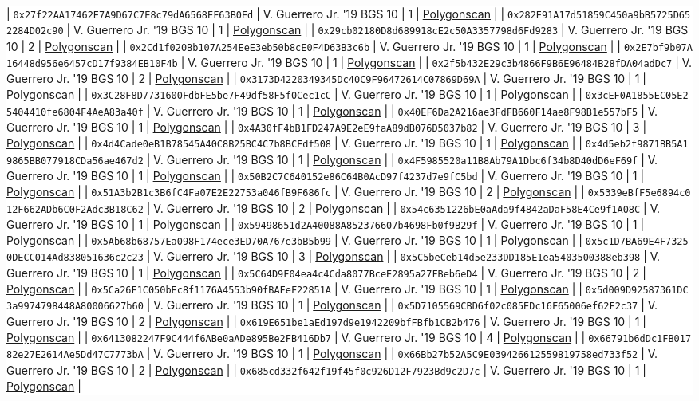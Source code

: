 | `0x27f22AA17462E7A9D67C7E8c79dA6568EF63B0Ed` | V. Guerrero Jr. '19 BGS 10 | 1 | [Polygonscan](https://polygonscan.com/tx/0x8e7fecb3a54c941db54b5e12e9b5e1c9db8fd54f1afae369db791af58d11964a) |
| `0x282E91A17d51859C450a9bB5725D652284D02c90` | V. Guerrero Jr. '19 BGS 10 | 1 | [Polygonscan](https://polygonscan.com/tx/0x99a0a078c05d44087c5eb7787f160a6286ef7c0858c7fec250a69344df4ecdc8) |
| `0x29cb02180D8d689918cE2c50A3357798d6Fd9283` | V. Guerrero Jr. '19 BGS 10 | 2 | [Polygonscan](https://polygonscan.com/tx/0x2e6f8128b8197d3a1270ec9a1b0ecf7a68198077a2040b215eb44b4357112097) |
| `0x2Cd1f020Bb107A254EeE3eb50b8cE0F4D63B3c6b` | V. Guerrero Jr. '19 BGS 10 | 1 | [Polygonscan](https://polygonscan.com/tx/0x0fab8c37c0dd227af51570fc02a23a1d206d1bc2e10206e22e01802c99473e6e) |
| `0x2E7bf9b07A16448d956e6457cD17f9384EB10F4b` | V. Guerrero Jr. '19 BGS 10 | 1 | [Polygonscan](https://polygonscan.com/tx/0xe3eabbb81e5e7bd2dbdeb3dec572c55533ca358cb01a5e51c894202f9ec48f40) |
| `0x2f5b432E29c3b4866F9B6E96484B28fDA04adDc7` | V. Guerrero Jr. '19 BGS 10 | 2 | [Polygonscan](https://polygonscan.com/tx/0xb6695843b5445adc6e801a6b8c46fd94fd9f2b034b0a003f6c27f0b2d4be104c) |
| `0x3173D4220349345Dc40C9F96472614C07869D69A` | V. Guerrero Jr. '19 BGS 10 | 1 | [Polygonscan](https://polygonscan.com/tx/0xd7cb269f0a3f57b4de19af894dd6c19807abc3f385b741bf1df4454415220311) |
| `0x3C28F8D7731600FdbFE5be7F49df58F5f0Cec1cC` | V. Guerrero Jr. '19 BGS 10 | 1 | [Polygonscan](https://polygonscan.com/tx/0xc38b2026be3f468eacb40bdf2d48af79e768af5d1364fb1e8c05f411294f8e6a) |
| `0x3cEF0A1855EC05E25404410fe6804F4AeA83a40f` | V. Guerrero Jr. '19 BGS 10 | 1 | [Polygonscan](https://polygonscan.com/tx/0x39149e1795fba60084be8f1696007ca4e19d7fa9686f95965d1bb28eb26457a5) |
| `0x40EF6Da2A216ae3FdFB660F14ae8F98B1e557bF5` | V. Guerrero Jr. '19 BGS 10 | 1 | [Polygonscan](https://polygonscan.com/tx/0xf7e4be88d1773a8fbf491d831b3d32fe0299e771d1312ef24fcadebb93f6cdf9) |
| `0x4A30fF4bB1FD247A9E2eE9faA89dB076D5037b82` | V. Guerrero Jr. '19 BGS 10 | 3 | [Polygonscan](https://polygonscan.com/tx/0x06aaed8dcec280317ee25bfd42974328901e6454703fd011883ec7179061f257) |
| `0x4d4Cade0eB1B78545A40C8B25BC4C7b8BCFdf508` | V. Guerrero Jr. '19 BGS 10 | 1 | [Polygonscan](https://polygonscan.com/tx/0xfe3b22a482e2fc8356f057009ef41274b28f24a5484f3c738e57d98fb4f85658) |
| `0x4d5eb2f9871BB5A19865BB077918CDa56ae467d2` | V. Guerrero Jr. '19 BGS 10 | 1 | [Polygonscan](https://polygonscan.com/tx/0x3b9b2fc39b0d97a430fdf666689af117d473905e63a5a61d9326cba03ca1f120) |
| `0x4F5985520a11B8Ab79A1Dbc6f34b8D40dD6eF69f` | V. Guerrero Jr. '19 BGS 10 | 1 | [Polygonscan](https://polygonscan.com/tx/0xcd0e8fb09d46384eb0b617550e1129eece4a6967546b3b63191b0723da27dc9c) |
| `0x50B2C7C640152e86C64B0AcD97f4237d7e9fC5bd` | V. Guerrero Jr. '19 BGS 10 | 1 | [Polygonscan](https://polygonscan.com/tx/0x2d6ded940392f8db742e3cb233154a852c09eda3af316bff84b3fe1ef3a1a8c8) |
| `0x51A3b2B1c3B6fC4Fa07E2E22753a046fB9F686fc` | V. Guerrero Jr. '19 BGS 10 | 2 | [Polygonscan](https://polygonscan.com/tx/0x0ee48d650df0c9e62b5da59e808f31fd6b1cb6f2b65d5dd9a79cad3967d43542) |
| `0x5339eBfF5e6894c012F662ADb6C0F2Adc3B18C62` | V. Guerrero Jr. '19 BGS 10 | 2 | [Polygonscan](https://polygonscan.com/tx/0x26d2c687855aed6dfb75557c0c072c8d9111c42c7a802df1e20ce4d2e15237df) |
| `0x54c6351226bE0aAda9f4842aDaF58E4Ce9f1A08C` | V. Guerrero Jr. '19 BGS 10 | 1 | [Polygonscan](https://polygonscan.com/tx/0xf77529bedab2b5b6fe5f29fcfd97d6bce81e777ed50524dd0cd38d200c7ff7a0) |
| `0x59498651d2A40088A852376607b4698Fb0f9B29f` | V. Guerrero Jr. '19 BGS 10 | 1 | [Polygonscan](https://polygonscan.com/tx/0x031e138917e1d9380a5a109a01c6d042152fdd4f5f48a425ac141e83e4e09b13) |
| `0x5Ab68b68757Ea098F174ece3ED70A767e3bB5b99` | V. Guerrero Jr. '19 BGS 10 | 1 | [Polygonscan](https://polygonscan.com/tx/0x66c947dd7ddc9f8bb51ce0776705f0284d57e5856f86cb58b5d28dd63f5aa775) |
| `0x5c1D7BA69E4F73250DECC014Ad838051636c2c23` | V. Guerrero Jr. '19 BGS 10 | 3 | [Polygonscan](https://polygonscan.com/tx/0x5f3d3329c30ad5aab319d42349db12d1db29e6ba0d16cdf37bc254d196dfbe1a) |
| `0x5C5beCeb14d5e233DD185E1ea5403500388eb398` | V. Guerrero Jr. '19 BGS 10 | 1 | [Polygonscan](https://polygonscan.com/tx/0x6fb3e2e86f6b6968cd9f32617baa4587ed55e2acca26e9fa72010d01fba98173) |
| `0x5C64D9F04ea4c4Cda8077BceE2895a27FBeb6eD4` | V. Guerrero Jr. '19 BGS 10 | 2 | [Polygonscan](https://polygonscan.com/tx/0xa627813c78e68c7d018364b8dc1ebfdfb355ed6e5875acbe33cbf441fc6d368a) |
| `0x5Ca26F1C050bEc8f1176A4553b90fBAFeF22851A` | V. Guerrero Jr. '19 BGS 10 | 1 | [Polygonscan](https://polygonscan.com/tx/0xe58cd15cb09f12828bb243244d27ccc41286143df08b06792dc871c32417ec7b) |
| `0x5d009D92587361DC3a9974798448A80006627b60` | V. Guerrero Jr. '19 BGS 10 | 1 | [Polygonscan](https://polygonscan.com/tx/0x66b1a729a54361934d88f4b8b8ff17c1147f83db8e590660853488cbca8535ec) |
| `0x5D7105569CBD6f02c085EDc16F65006ef62F2c37` | V. Guerrero Jr. '19 BGS 10 | 2 | [Polygonscan](https://polygonscan.com/tx/0x50e97afb1dbcca1e7681ed87ac0a2610f49d10818d19304973e4ba1421525402) |
| `0x619E651be1aEd197d9e1942209bfFBfb1CB2b476` | V. Guerrero Jr. '19 BGS 10 | 1 | [Polygonscan](https://polygonscan.com/tx/0xceda87446e1ac07bed6212d6d031a13725d1fbccf41c444f1d9249483f7f1eb3) |
| `0x6413082247F9C444f6ABe0aADe895Be2FB416Db7` | V. Guerrero Jr. '19 BGS 10 | 4 | [Polygonscan](https://polygonscan.com/tx/0x09b88deb6a61b486ff196e4f73cb652ab901a801fe9b36105648a2f86719d366) |
| `0x66791b6dDc1FB01782e27E2614Ae5Dd47C7773bA` | V. Guerrero Jr. '19 BGS 10 | 1 | [Polygonscan](https://polygonscan.com/tx/0x26cb6f6981a852c88fac42cde1558bed67f4c72b9636c8be0e77c9e5cad9986e) |
| `0x66Bb27b52A5C9E039426612559819758ed733f52` | V. Guerrero Jr. '19 BGS 10 | 2 | [Polygonscan](https://polygonscan.com/tx/0xf738270c427d7e554476e0bd71b1453144ee30f0c71c195eea5afc4aef0a3de7) |
| `0x685cd332f642f19f45f0c926D12F7923Bd9c2D7c` | V. Guerrero Jr. '19 BGS 10 | 1 | [Polygonscan](https://polygonscan.com/tx/0x1fde8a81428b3387746e46192edbf6da65e6f6394f2d61c97907b1f8c39e2c40) |